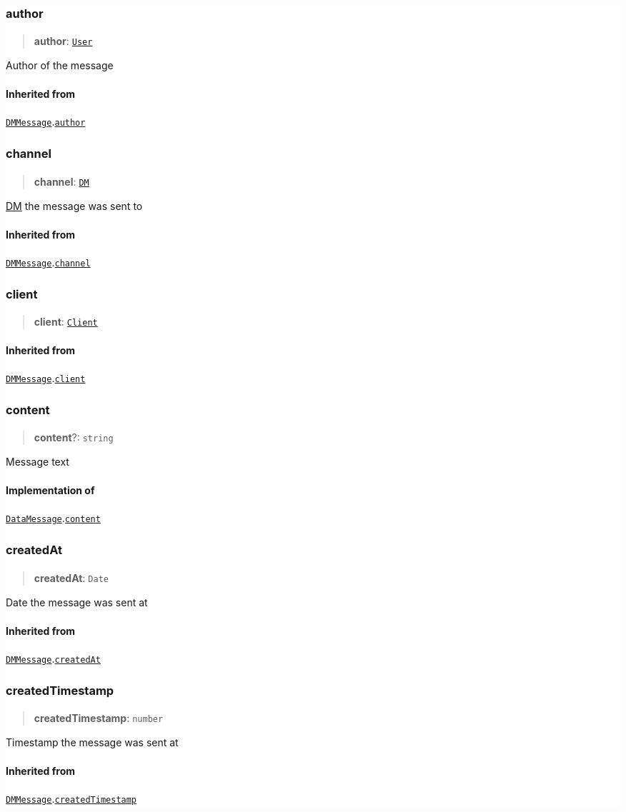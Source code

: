 ### author

> **author**: [`User`](class.user.md)

Author of the message

#### Inherited from

[`DMMessage`](class.dmmessage.md).[`author`](class.dmmessage.md#author)

### channel

> **channel**: [`DM`](class.dm.md)

[DM](class.dm.md) the message was sent to

#### Inherited from

[`DMMessage`](class.dmmessage.md).[`channel`](class.dmmessage.md#channel)

### client

> **client**: [`Client`](class.client.md)

#### Inherited from

[`DMMessage`](class.dmmessage.md).[`client`](class.dmmessage.md#client)

### content

> **content**?: `string`

Message text

#### Implementation of

[`DataMessage`](class.datamessage.md).[`content`](class.datamessage.md#content)

### createdAt

> **createdAt**: `Date`

Date the message was sent at

#### Inherited from

[`DMMessage`](class.dmmessage.md).[`createdAt`](class.dmmessage.md#createdat)

### createdTimestamp

> **createdTimestamp**: `number`

Timestamp the message was sent at

#### Inherited from

[`DMMessage`](class.dmmessage.md).[`createdTimestamp`](class.dmmessage.md#createdtimestamp)
